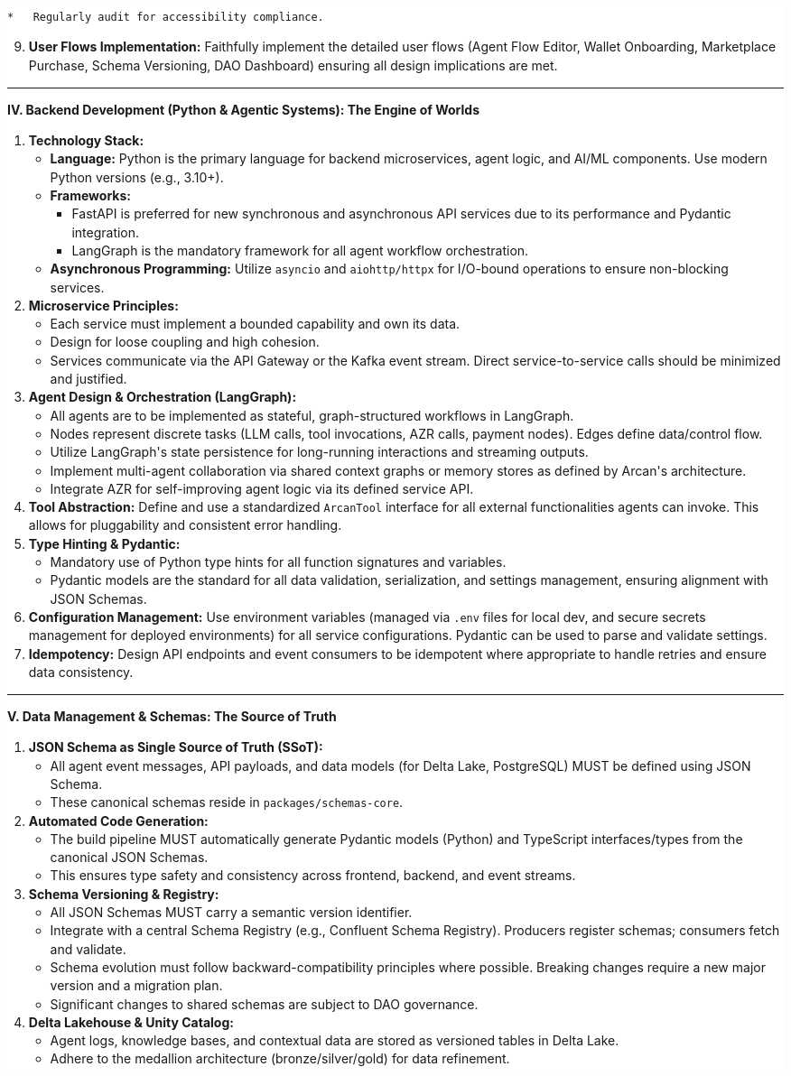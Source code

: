     *   Regularly audit for accessibility compliance.
9.  **User Flows Implementation:** Faithfully implement the detailed user flows (Agent Flow Editor, Wallet Onboarding, Marketplace Purchase, Schema Versioning, DAO Dashboard) ensuring all design implications are met.

---

**IV. Backend Development (Python & Agentic Systems): The Engine of Worlds**

1.  **Technology Stack:**
    *   **Language:** Python is the primary language for backend microservices, agent logic, and AI/ML components. Use modern Python versions (e.g., 3.10+).
    *   **Frameworks:**
        *   FastAPI is preferred for new synchronous and asynchronous API services due to its performance and Pydantic integration.
        *   LangGraph is the mandatory framework for all agent workflow orchestration. 
    *   **Asynchronous Programming:** Utilize `asyncio` and `aiohttp/httpx` for I/O-bound operations to ensure non-blocking services.
2.  **Microservice Principles:**
    *   Each service must implement a bounded capability and own its data. 
    *   Design for loose coupling and high cohesion.
    *   Services communicate via the API Gateway or the Kafka event stream. Direct service-to-service calls should be minimized and justified.
3.  **Agent Design & Orchestration (LangGraph):**
    *   All agents are to be implemented as stateful, graph-structured workflows in LangGraph. 
    *   Nodes represent discrete tasks (LLM calls, tool invocations, AZR calls, payment nodes). Edges define data/control flow.
    *   Utilize LangGraph's state persistence for long-running interactions and streaming outputs. 
    *   Implement multi-agent collaboration via shared context graphs or memory stores as defined by Arcan's architecture. 
    *   Integrate AZR for self-improving agent logic via its defined service API. 
4.  **Tool Abstraction:** Define and use a standardized `ArcanTool` interface for all external functionalities agents can invoke. This allows for pluggability and consistent error handling.
5.  **Type Hinting & Pydantic:**
    *   Mandatory use of Python type hints for all function signatures and variables.
    *   Pydantic models are the standard for all data validation, serialization, and settings management, ensuring alignment with JSON Schemas. 
6.  **Configuration Management:** Use environment variables (managed via `.env` files for local dev, and secure secrets management for deployed environments) for all service configurations. Pydantic can be used to parse and validate settings.
7.  **Idempotency:** Design API endpoints and event consumers to be idempotent where appropriate to handle retries and ensure data consistency.

---

**V. Data Management & Schemas: The Source of Truth**

1.  **JSON Schema as Single Source of Truth (SSoT):**
    *   All agent event messages, API payloads, and data models (for Delta Lake, PostgreSQL) MUST be defined using JSON Schema. 
    *   These canonical schemas reside in `packages/schemas-core`.
2.  **Automated Code Generation:**
    *   The build pipeline MUST automatically generate Pydantic models (Python) and TypeScript interfaces/types from the canonical JSON Schemas. 
    *   This ensures type safety and consistency across frontend, backend, and event streams.
3.  **Schema Versioning & Registry:**
    *   All JSON Schemas MUST carry a semantic version identifier. 
    *   Integrate with a central Schema Registry (e.g., Confluent Schema Registry). Producers register schemas; consumers fetch and validate. 
    *   Schema evolution must follow backward-compatibility principles where possible. Breaking changes require a new major version and a migration plan.
    *   Significant changes to shared schemas are subject to DAO governance. 
4.  **Delta Lakehouse & Unity Catalog:**
    *   Agent logs, knowledge bases, and contextual data are stored as versioned tables in Delta Lake. 
    *   Adhere to the medallion architecture (bronze/silver/gold) for data refinement. 